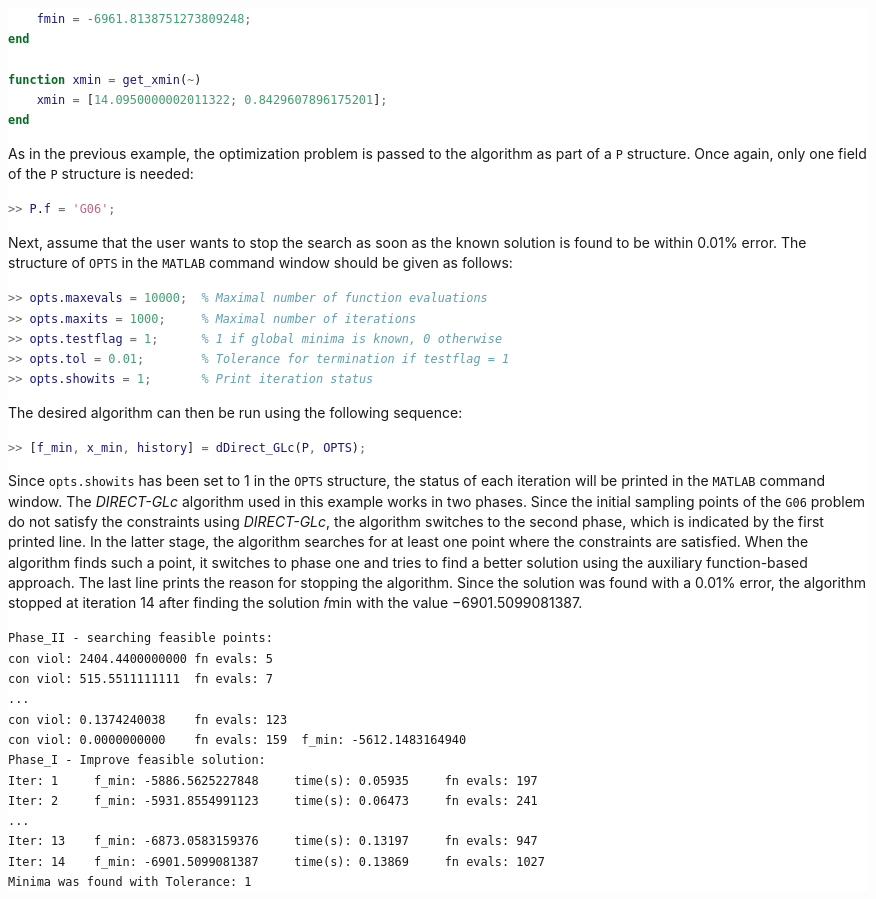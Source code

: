 ```matlab
    fmin = -6961.8138751273809248;
end

function xmin = get_xmin(~)
    xmin = [14.0950000002011322; 0.8429607896175201];
end
```

As in the previous example, the optimization problem is passed to the algorithm as part of a `P` structure. Once again, only one field of the `P` structure is needed:

```matlab
>> P.f = 'G06';
```

Next, assume that the user wants to stop the search as soon as the known solution is found to be within 0.01% error. The structure of `OPTS` in the `MATLAB` command window should be given as follows:

```matlab
>> opts.maxevals = 10000;  % Maximal number of function evaluations
>> opts.maxits = 1000;     % Maximal number of iterations
>> opts.testflag = 1;      % 1 if global minima is known, 0 otherwise
>> opts.tol = 0.01;        % Tolerance for termination if testflag = 1
>> opts.showits = 1;       % Print iteration status
```

The desired algorithm can then be run using the following sequence:

```matlab
>> [f_min, x_min, history] = dDirect_GLc(P, OPTS);
```

Since `opts.showits` has been set to 1 in the `OPTS` structure, the status of each iteration will be printed in the `MATLAB` command window. The *DIRECT-GLc* algorithm used in this example works in two phases. Since the initial sampling points of the `G06` problem do not satisfy the constraints using *DIRECT-GLc*, the algorithm switches to the second phase, which is indicated by the first printed line. In the latter stage, the algorithm searches for at least one point where the constraints are satisfied. When the algorithm finds such a point, it switches to phase one and tries to find a better solution using the auxiliary function-based approach. The last line prints the reason for stopping the algorithm. Since the solution was found with a 0.01% error, the algorithm stopped at iteration 14 after finding the solution 𝑓min with the value −6901.5099081387.

```
Phase_II - searching feasible points:
con viol: 2404.4400000000 fn evals: 5
con viol: 515.5511111111  fn evals: 7
...
con viol: 0.1374240038    fn evals: 123
con viol: 0.0000000000    fn evals: 159  f_min: -5612.1483164940
Phase_I - Improve feasible solution:
Iter: 1     f_min: -5886.5625227848     time(s): 0.05935     fn evals: 197
Iter: 2     f_min: -5931.8554991123     time(s): 0.06473     fn evals: 241
...
Iter: 13    f_min: -6873.0583159376     time(s): 0.13197     fn evals: 947
Iter: 14    f_min: -6901.5099081387     time(s): 0.13869     fn evals: 1027
Minima was found with Tolerance: 1
```
